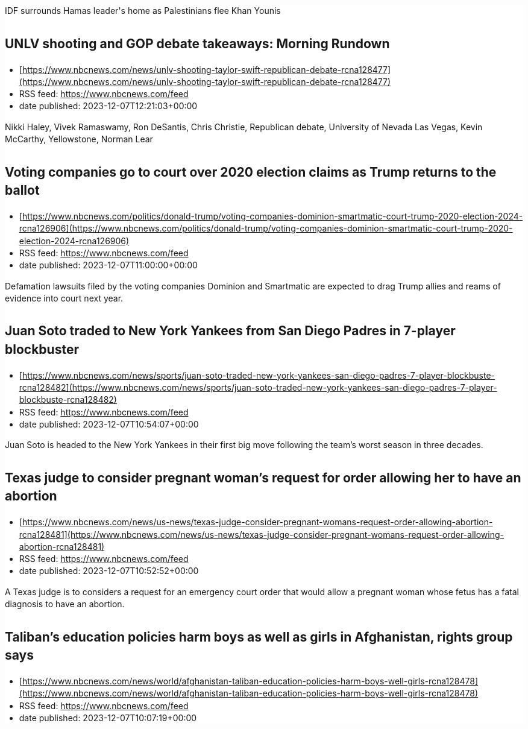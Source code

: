 IDF surrounds Hamas leader's home as Palestinians flee Khan Younis

## UNLV shooting and GOP debate takeaways: Morning Rundown
 - [https://www.nbcnews.com/news/unlv-shooting-taylor-swift-republican-debate-rcna128477](https://www.nbcnews.com/news/unlv-shooting-taylor-swift-republican-debate-rcna128477)
 - RSS feed: https://www.nbcnews.com/feed
 - date published: 2023-12-07T12:21:03+00:00

Nikki Haley, Vivek Ramaswamy, Ron DeSantis, Chris Christie, Republican debate, University of Nevada Las Vegas, Kevin McCarthy, Yellowstone, Norman Lear

## Voting companies go to court over 2020 election claims as Trump returns to the ballot
 - [https://www.nbcnews.com/politics/donald-trump/voting-companies-dominion-smartmatic-court-trump-2020-election-2024-rcna126906](https://www.nbcnews.com/politics/donald-trump/voting-companies-dominion-smartmatic-court-trump-2020-election-2024-rcna126906)
 - RSS feed: https://www.nbcnews.com/feed
 - date published: 2023-12-07T11:00:00+00:00

Defamation lawsuits filed by the voting companies Dominion and Smartmatic are expected to drag Trump allies and reams of evidence into court next year.

## Juan Soto traded to New York Yankees from San Diego Padres in 7-player blockbuster
 - [https://www.nbcnews.com/news/sports/juan-soto-traded-new-york-yankees-san-diego-padres-7-player-blockbuste-rcna128482](https://www.nbcnews.com/news/sports/juan-soto-traded-new-york-yankees-san-diego-padres-7-player-blockbuste-rcna128482)
 - RSS feed: https://www.nbcnews.com/feed
 - date published: 2023-12-07T10:54:07+00:00

Juan Soto is headed to the New York Yankees in their first big move following the team’s worst season in three decades.

## Texas judge to consider pregnant woman’s request for order allowing her to have an abortion
 - [https://www.nbcnews.com/news/us-news/texas-judge-consider-pregnant-womans-request-order-allowing-abortion-rcna128481](https://www.nbcnews.com/news/us-news/texas-judge-consider-pregnant-womans-request-order-allowing-abortion-rcna128481)
 - RSS feed: https://www.nbcnews.com/feed
 - date published: 2023-12-07T10:52:52+00:00

A Texas judge is to considers a request for an emergency court order that would allow a pregnant woman whose fetus has a fatal diagnosis to have an abortion.

## Taliban’s education policies harm boys as well as girls in Afghanistan, rights group says
 - [https://www.nbcnews.com/news/world/afghanistan-taliban-education-policies-harm-boys-well-girls-rcna128478](https://www.nbcnews.com/news/world/afghanistan-taliban-education-policies-harm-boys-well-girls-rcna128478)
 - RSS feed: https://www.nbcnews.com/feed
 - date published: 2023-12-07T10:07:19+00:00
